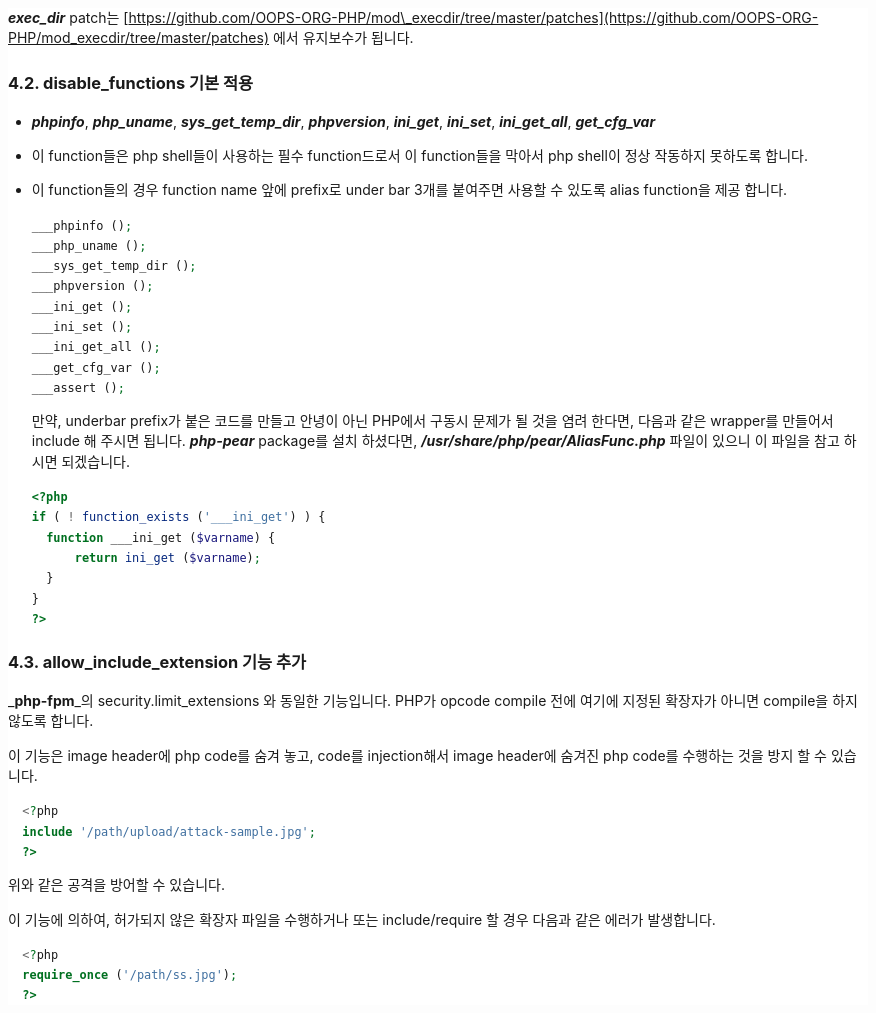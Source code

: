 _**exec\_dir**_ patch는 [https://github.com/OOPS-ORG-PHP/mod\_execdir/tree/master/patches](https://github.com/OOPS-ORG-PHP/mod_execdir/tree/master/patches) 에서 유지보수가 됩니다.

### 4.2. disable\_functions 기본 적용

* _**phpinfo**_, _**php\_uname**_, _**sys\_get\_temp\_dir**_, _**phpversion**_, _**ini\_get**_, _**ini\_set**_, _**ini\_get\_all**_, _**get\_cfg\_var**_
* 이 function들은 php shell들이 사용하는 필수 function드로서 이 function들을 막아서 php shell이 정상 작동하지 못하도록 합니다.
* 이 function들의 경우 function name 앞에 prefix로 under bar 3개를 붙여주면 사용할 수 있도록 alias function을 제공 합니다.

  ```php
  ___phpinfo ();
  ___php_uname ();
  ___sys_get_temp_dir ();
  ___phpversion ();
  ___ini_get ();
  ___ini_set ();
  ___ini_get_all ();
  ___get_cfg_var ();
  ___assert ();
  ```

  만약, underbar prefix가 붙은 코드를 만들고 안녕이 아닌 PHP에서 구동시 문제가 될 것을 염려 한다면, 다음과 같은 wrapper를 만들어서 include 해 주시면 됩니다. _**php-pear**_ package를 설치 하셨다면, _**/usr/share/php/pear/AliasFunc.php**_ 파일이 있으니 이 파일을 참고 하시면 되겠습니다.

  ```php
  <?php
  if ( ! function_exists ('___ini_get') ) {
    function ___ini_get ($varname) {
        return ini_get ($varname);
    }
  }
  ?>
  ```

### 4.3. allow\_include\_extension 기능 추가

_**php-fpm**_의 security.limit\_extensions 와 동일한 기능입니다. PHP가 opcode compile 전에 여기에 지정된 확장자가 아니면 compile을 하지 않도록 합니다.

이 기능은 image header에 php code를 숨겨 놓고, code를 injection해서 image header에 숨겨진 php code를 수행하는 것을 방지 할 수 있습니다.

```php
  <?php
  include '/path/upload/attack-sample.jpg';
  ?>
```

위와 같은 공격을 방어할 수 있습니다.

이 기능에 의하여, 허가되지 않은 확장자 파일을 수행하거나 또는 include/require 할 경우 다음과 같은 에러가 발생합니다.

```php
  <?php
  require_once ('/path/ss.jpg');
  ?>
```
